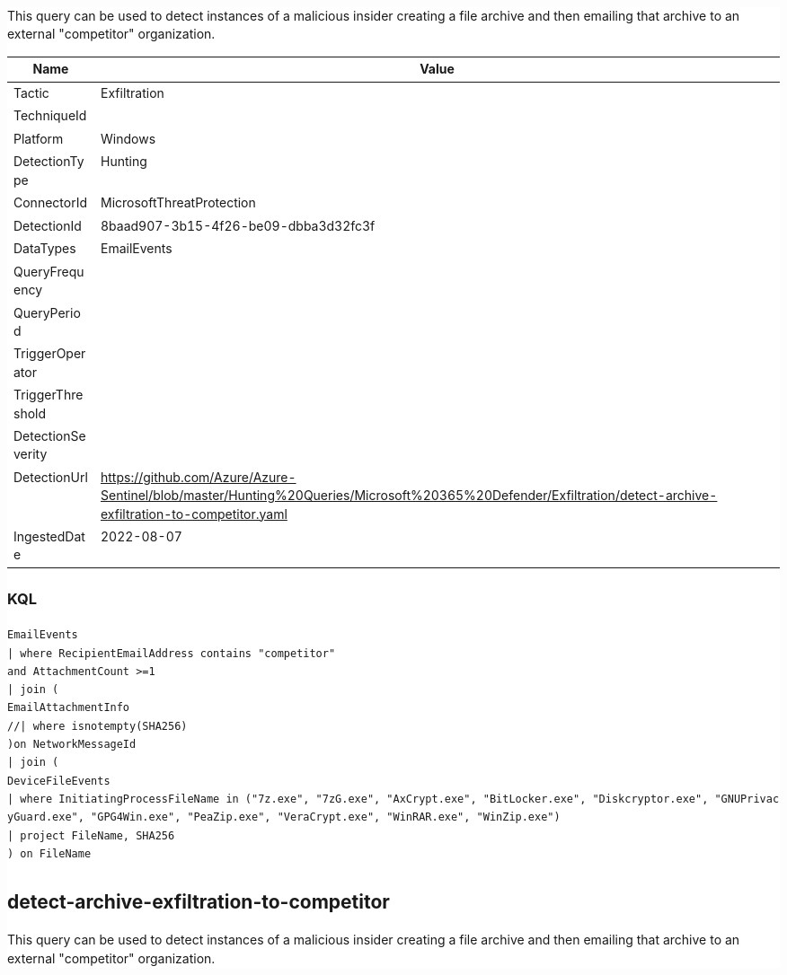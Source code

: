 This query can be used to detect instances of a malicious insider creating a file archive and then emailing that archive to an external "competitor" organization.

|Name | Value |
| --- | --- |
|Tactic | Exfiltration|
|TechniqueId | |
|Platform | Windows|
|DetectionType | Hunting |
|ConnectorId | MicrosoftThreatProtection |
|DetectionId | 8baad907-3b15-4f26-be09-dbba3d32fc3f |
|DataTypes | EmailEvents |
|QueryFrequency |  |
|QueryPeriod |  |
|TriggerOperator |  |
|TriggerThreshold |  |
|DetectionSeverity |  |
|DetectionUrl | https://github.com/Azure/Azure-Sentinel/blob/master/Hunting%20Queries/Microsoft%20365%20Defender/Exfiltration/detect-archive-exfiltration-to-competitor.yaml |
|IngestedDate | 2022-08-07 |

### KQL
```kql
EmailEvents
| where RecipientEmailAddress contains "competitor"
and AttachmentCount >=1
| join (
EmailAttachmentInfo
//| where isnotempty(SHA256)
)on NetworkMessageId
| join (
DeviceFileEvents
| where InitiatingProcessFileName in ("7z.exe", "7zG.exe", "AxCrypt.exe", "BitLocker.exe", "Diskcryptor.exe", "GNUPrivacyGuard.exe", "GPG4Win.exe", "PeaZip.exe", "VeraCrypt.exe", "WinRAR.exe", "WinZip.exe")
| project FileName, SHA256
) on FileName

```

## detect-archive-exfiltration-to-competitor

This query can be used to detect instances of a malicious insider creating a file archive and then emailing that archive to an external "competitor" organization.
